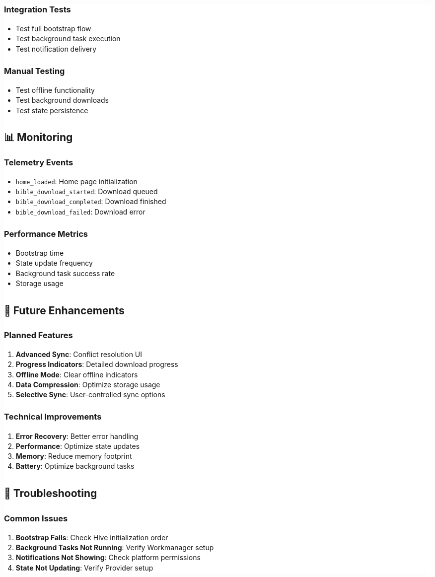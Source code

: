 ### Integration Tests
- Test full bootstrap flow
- Test background task execution
- Test notification delivery

### Manual Testing
- Test offline functionality
- Test background downloads
- Test state persistence

## 📊 Monitoring

### Telemetry Events
- `home_loaded`: Home page initialization
- `bible_download_started`: Download queued
- `bible_download_completed`: Download finished
- `bible_download_failed`: Download error

### Performance Metrics
- Bootstrap time
- State update frequency
- Background task success rate
- Storage usage

## 🔮 Future Enhancements

### Planned Features
1. **Advanced Sync**: Conflict resolution UI
2. **Progress Indicators**: Detailed download progress
3. **Offline Mode**: Clear offline indicators
4. **Data Compression**: Optimize storage usage
5. **Selective Sync**: User-controlled sync options

### Technical Improvements
1. **Error Recovery**: Better error handling
2. **Performance**: Optimize state updates
3. **Memory**: Reduce memory footprint
4. **Battery**: Optimize background tasks

## 🐛 Troubleshooting

### Common Issues

1. **Bootstrap Fails**: Check Hive initialization order
2. **Background Tasks Not Running**: Verify Workmanager setup
3. **Notifications Not Showing**: Check platform permissions
4. **State Not Updating**: Verify Provider setup
